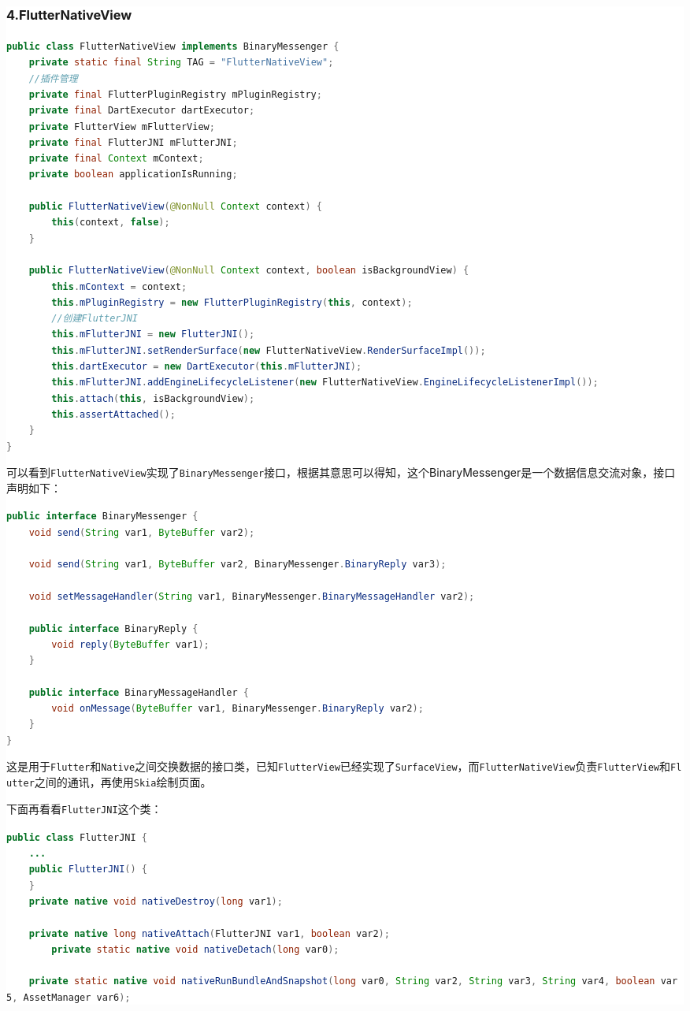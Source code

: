 ### 4.FlutterNativeView
```java
public class FlutterNativeView implements BinaryMessenger {
    private static final String TAG = "FlutterNativeView";
    //插件管理
    private final FlutterPluginRegistry mPluginRegistry;
    private final DartExecutor dartExecutor;
    private FlutterView mFlutterView;
    private final FlutterJNI mFlutterJNI;
    private final Context mContext;
    private boolean applicationIsRunning;

    public FlutterNativeView(@NonNull Context context) {
        this(context, false);
    }

    public FlutterNativeView(@NonNull Context context, boolean isBackgroundView) {
        this.mContext = context;
        this.mPluginRegistry = new FlutterPluginRegistry(this, context);
        //创建FlutterJNI
        this.mFlutterJNI = new FlutterJNI();
        this.mFlutterJNI.setRenderSurface(new FlutterNativeView.RenderSurfaceImpl());
        this.dartExecutor = new DartExecutor(this.mFlutterJNI);
        this.mFlutterJNI.addEngineLifecycleListener(new FlutterNativeView.EngineLifecycleListenerImpl());
        this.attach(this, isBackgroundView);
        this.assertAttached();
    }
}
```
可以看到`FlutterNativeView`实现了`BinaryMessenger`接口，根据其意思可以得知，这个BinaryMessenger是一个数据信息交流对象，接口声明如下：
```java
public interface BinaryMessenger {
    void send(String var1, ByteBuffer var2);

    void send(String var1, ByteBuffer var2, BinaryMessenger.BinaryReply var3);

    void setMessageHandler(String var1, BinaryMessenger.BinaryMessageHandler var2);

    public interface BinaryReply {
        void reply(ByteBuffer var1);
    }

    public interface BinaryMessageHandler {
        void onMessage(ByteBuffer var1, BinaryMessenger.BinaryReply var2);
    }
}
```
这是用于`Flutter`和`Native`之间交换数据的接口类，已知`FlutterView`已经实现了`SurfaceView`，而`FlutterNativeView`负责`FlutterView`和`Flutter`之间的通讯，再使用`Skia`绘制页面。

下面再看看`FlutterJNI`这个类：
```java
public class FlutterJNI {
    ...
    public FlutterJNI() {
    }
    private native void nativeDestroy(long var1);
    
    private native long nativeAttach(FlutterJNI var1, boolean var2);
        private static native void nativeDetach(long var0);

    private static native void nativeRunBundleAndSnapshot(long var0, String var2, String var3, String var4, boolean var5, AssetManager var6);
```
